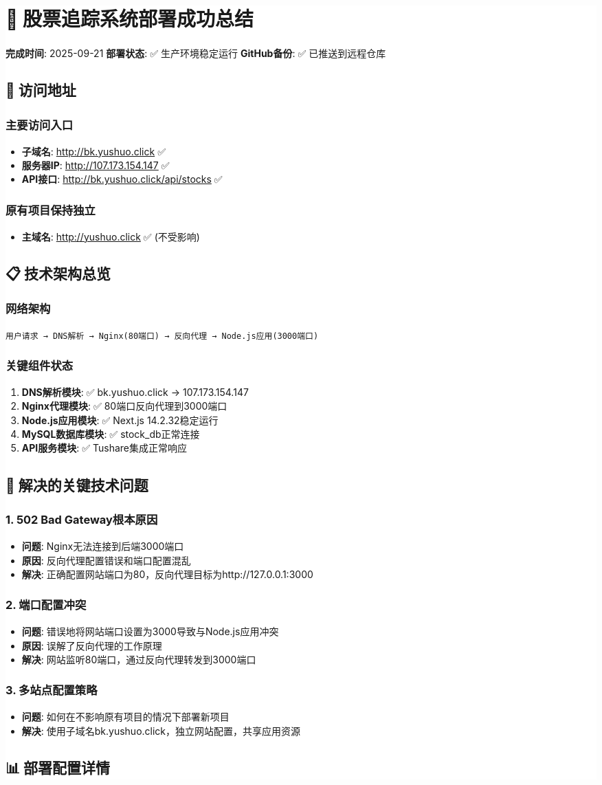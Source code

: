 # 🎉 股票追踪系统部署成功总结

**完成时间**: 2025-09-21
**部署状态**: ✅ 生产环境稳定运行
**GitHub备份**: ✅ 已推送到远程仓库

## 🚀 **访问地址**

### **主要访问入口**
- **子域名**: http://bk.yushuo.click ✅
- **服务器IP**: http://107.173.154.147 ✅
- **API接口**: http://bk.yushuo.click/api/stocks ✅

### **原有项目保持独立**
- **主域名**: http://yushuo.click ✅ (不受影响)

## 📋 **技术架构总览**

### **网络架构**
```
用户请求 → DNS解析 → Nginx(80端口) → 反向代理 → Node.js应用(3000端口)
```

### **关键组件状态**
1. **DNS解析模块**: ✅ bk.yushuo.click → 107.173.154.147
2. **Nginx代理模块**: ✅ 80端口反向代理到3000端口
3. **Node.js应用模块**: ✅ Next.js 14.2.32稳定运行
4. **MySQL数据库模块**: ✅ stock_db正常连接
5. **API服务模块**: ✅ Tushare集成正常响应

## 🔧 **解决的关键技术问题**

### **1. 502 Bad Gateway根本原因**
- **问题**: Nginx无法连接到后端3000端口
- **原因**: 反向代理配置错误和端口配置混乱
- **解决**: 正确配置网站端口为80，反向代理目标为http://127.0.0.1:3000

### **2. 端口配置冲突**
- **问题**: 错误地将网站端口设置为3000导致与Node.js应用冲突
- **原因**: 误解了反向代理的工作原理
- **解决**: 网站监听80端口，通过反向代理转发到3000端口

### **3. 多站点配置策略**
- **问题**: 如何在不影响原有项目的情况下部署新项目
- **解决**: 使用子域名bk.yushuo.click，独立网站配置，共享应用资源

## 📊 **部署配置详情**
